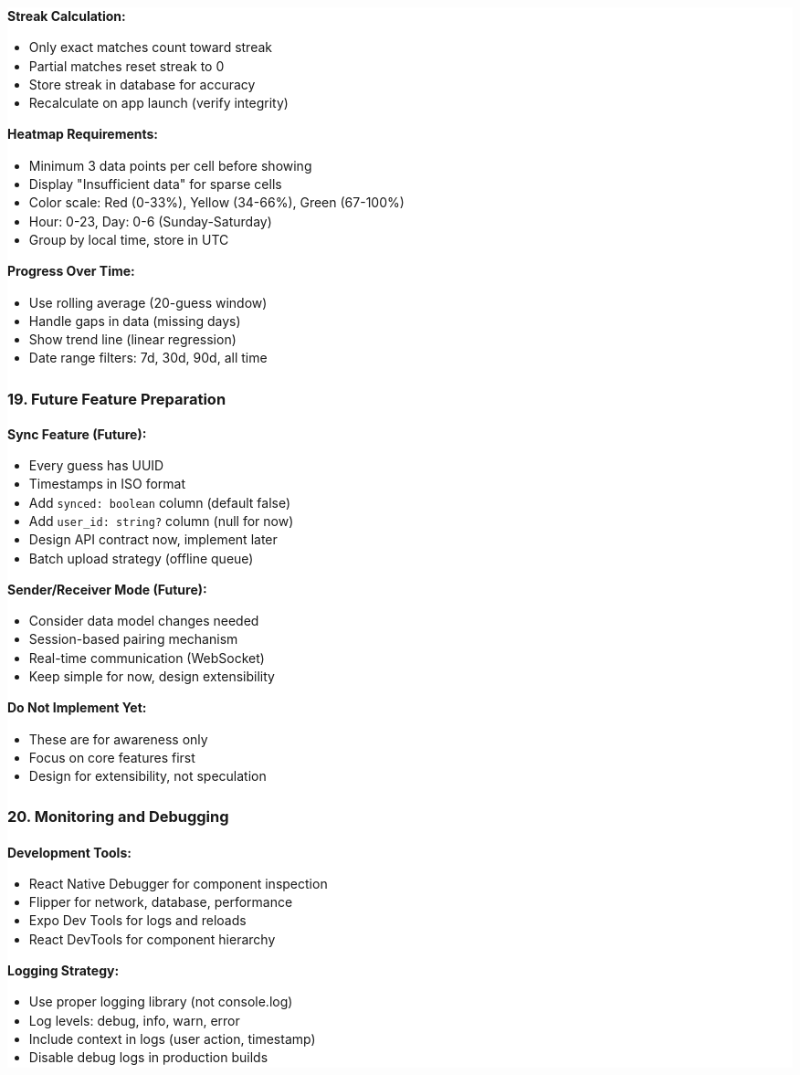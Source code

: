 **Streak Calculation:**
- Only exact matches count toward streak
- Partial matches reset streak to 0
- Store streak in database for accuracy
- Recalculate on app launch (verify integrity)

**Heatmap Requirements:**
- Minimum 3 data points per cell before showing
- Display "Insufficient data" for sparse cells
- Color scale: Red (0-33%), Yellow (34-66%), Green (67-100%)
- Hour: 0-23, Day: 0-6 (Sunday-Saturday)
- Group by local time, store in UTC

**Progress Over Time:**
- Use rolling average (20-guess window)
- Handle gaps in data (missing days)
- Show trend line (linear regression)
- Date range filters: 7d, 30d, 90d, all time

### 19. **Future Feature Preparation**

**Sync Feature (Future):**
- Every guess has UUID
- Timestamps in ISO format
- Add `synced: boolean` column (default false)
- Add `user_id: string?` column (null for now)
- Design API contract now, implement later
- Batch upload strategy (offline queue)

**Sender/Receiver Mode (Future):**
- Consider data model changes needed
- Session-based pairing mechanism
- Real-time communication (WebSocket)
- Keep simple for now, design extensibility

**Do Not Implement Yet:**
- These are for awareness only
- Focus on core features first
- Design for extensibility, not speculation

### 20. **Monitoring and Debugging**

**Development Tools:**
- React Native Debugger for component inspection
- Flipper for network, database, performance
- Expo Dev Tools for logs and reloads
- React DevTools for component hierarchy

**Logging Strategy:**
- Use proper logging library (not console.log)
- Log levels: debug, info, warn, error
- Include context in logs (user action, timestamp)
- Disable debug logs in production builds
